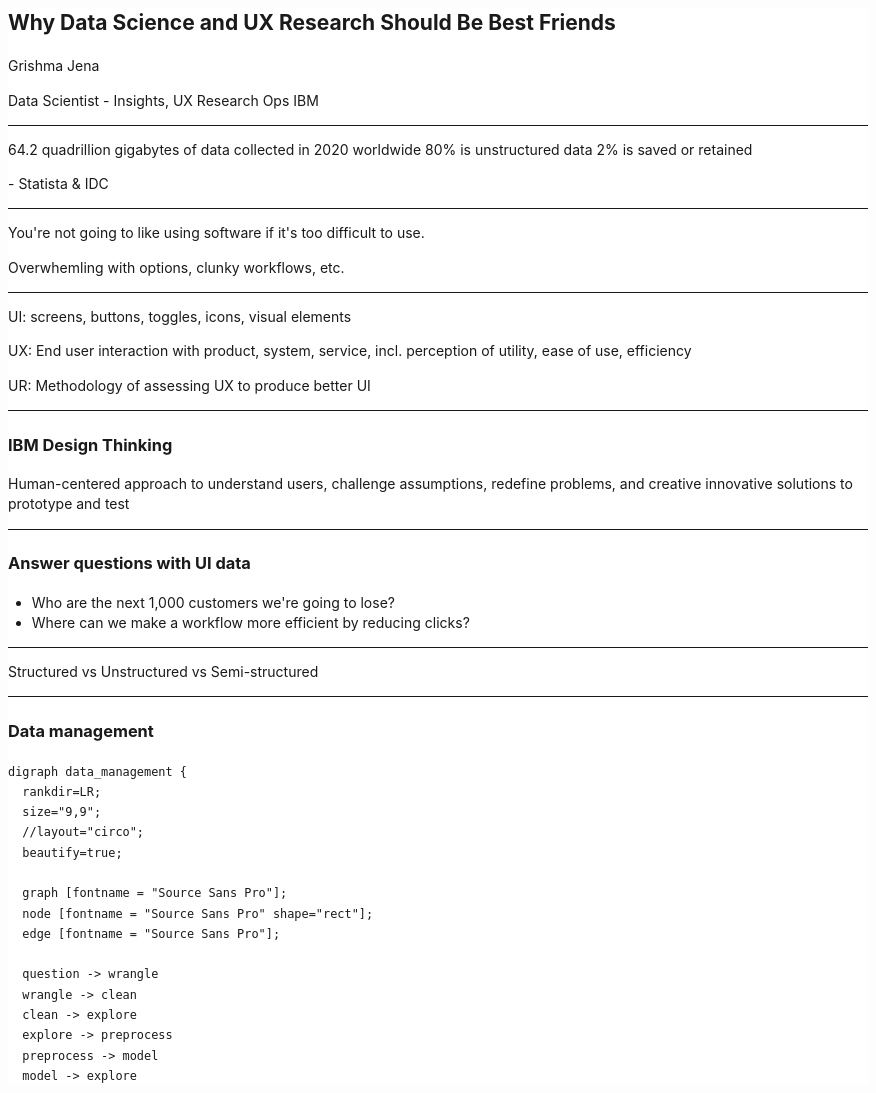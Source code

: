 ## Why Data Science and UX Research Should Be Best Friends


Grishma Jena

Data Scientist - Insights, UX Research Ops
IBM

---

64.2 quadrillion gigabytes of data collected in 2020 worldwide
80% is unstructured data
2% is saved or retained

\- Statista & IDC

---

You're not going to like using software if it's too difficult to use.

Overwhemling with options, clunky workflows, etc.

---

UI: screens, buttons, toggles, icons, visual elements

UX: End user interaction with product, system, service, incl. perception of
utility, ease of use, efficiency

UR: Methodology of assessing UX to produce better UI

---

### IBM Design Thinking

Human-centered approach to understand users, challenge assumptions, redefine
problems, and creative innovative solutions to prototype and test

---

### Answer questions with UI data

* Who are the next 1,000 customers we're going to lose?
* Where can we make a workflow more efficient by reducing clicks?

---

Structured vs Unstructured vs Semi-structured

---

### Data management

```graphviz
digraph data_management {
  rankdir=LR;
  size="9,9";
  //layout="circo";
  beautify=true;

  graph [fontname = "Source Sans Pro"];
  node [fontname = "Source Sans Pro" shape="rect"];
  edge [fontname = "Source Sans Pro"];

  question -> wrangle
  wrangle -> clean
  clean -> explore
  explore -> preprocess
  preprocess -> model
  model -> explore
```